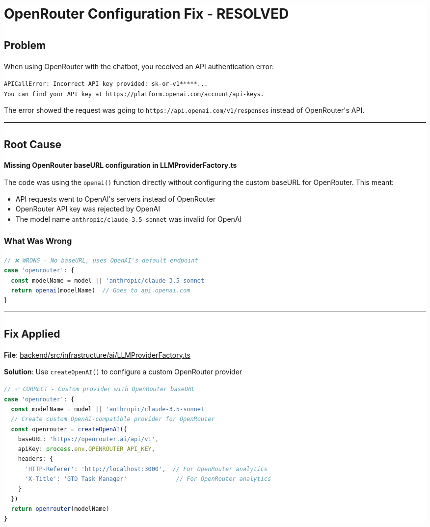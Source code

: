 # OpenRouter Configuration Fix - RESOLVED

## Problem

When using OpenRouter with the chatbot, you received an API authentication error:

```
APICallError: Incorrect API key provided: sk-or-v1*****...
You can find your API key at https://platform.openai.com/account/api-keys.
```

The error showed the request was going to `https://api.openai.com/v1/responses` instead of OpenRouter's API.

---

## Root Cause

**Missing OpenRouter baseURL configuration in LLMProviderFactory.ts**

The code was using the `openai()` function directly without configuring the custom baseURL for OpenRouter. This meant:
- API requests went to OpenAI's servers instead of OpenRouter
- OpenRouter API key was rejected by OpenAI
- The model name `anthropic/claude-3.5-sonnet` was invalid for OpenAI

### What Was Wrong

```typescript
// ❌ WRONG - No baseURL, uses OpenAI's default endpoint
case 'openrouter': {
  const modelName = model || 'anthropic/claude-3.5-sonnet'
  return openai(modelName)  // Goes to api.openai.com
}
```

---

## Fix Applied

**File**: [backend/src/infrastructure/ai/LLMProviderFactory.ts](backend/src/infrastructure/ai/LLMProviderFactory.ts#L30-L42)

**Solution**: Use `createOpenAI()` to configure a custom OpenRouter provider

```typescript
// ✅ CORRECT - Custom provider with OpenRouter baseURL
case 'openrouter': {
  const modelName = model || 'anthropic/claude-3.5-sonnet'
  // Create custom OpenAI-compatible provider for OpenRouter
  const openrouter = createOpenAI({
    baseURL: 'https://openrouter.ai/api/v1',
    apiKey: process.env.OPENROUTER_API_KEY,
    headers: {
      'HTTP-Referer': 'http://localhost:3000',  // For OpenRouter analytics
      'X-Title': 'GTD Task Manager'              // For OpenRouter analytics
    }
  })
  return openrouter(modelName)
}
```
